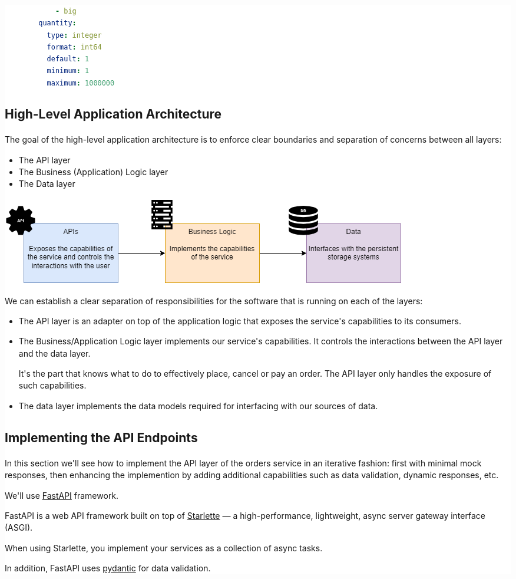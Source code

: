 ```yaml
            - big
        quantity:
          type: integer
          format: int64
          default: 1
          minimum: 1
          maximum: 1000000
```

## High-Level Application Architecture

The goal of the high-level application architecture is to enforce clear boundaries and separation of concerns between all layers:
+ The API layer
+ The Business (Application) Logic layer
+ The Data layer

![HL Application Architecture](pics/hl-app-arch.png)

We can establish a clear separation of responsibilities for the software that is running on each of the layers:

+ The API layer is an adapter on top of the application logic that exposes the service's capabilities to its consumers.

+ The Business/Application Logic layer implements our service's capabilities. It controls the interactions between the API layer and the data layer.

    It's the part that knows what to do to effectively place, cancel or pay an order. The API layer only handles the exposure of such capabilities.

+ The data layer implements the data models required for interfacing with our sources of data.

## Implementing the API Endpoints

In this section we'll see how to implement the API layer of the orders service in an iterative fashion: first with minimal mock responses, then enhancing the implemention by adding additional capabilities such as data validation, dynamic responses, etc.

We'll use [FastAPI](https://github.com/tiangolo/fastapi) framework.

FastAPI is a web API framework built on top of [Starlette](https://github.com/encode/starlette) &mdash; a high-performance, lightweight, async server gateway interface (ASGI).

When using Starlette, you implement your services as a collection of async tasks.

In addition, FastAPI uses [pydantic](https://github.com/samuelcolvin/pydantic/) for data validation.

